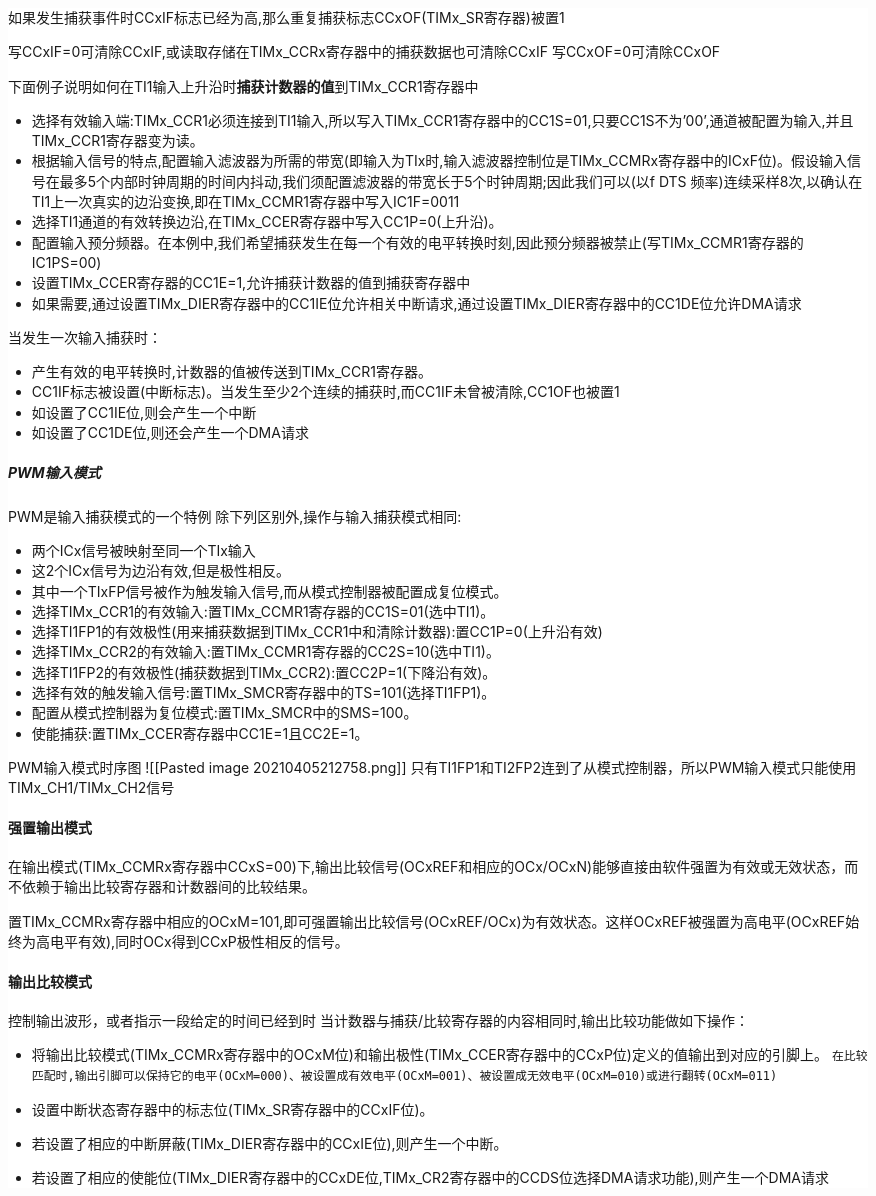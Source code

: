 如果发生捕获事件时CCxIF标志已经为高,那么重复捕获标志CCxOF(TIMx_SR寄存器)被置1

写CCxIF=0可清除CCxIF,或读取存储在TIMx_CCRx寄存器中的捕获数据也可清除CCxIF
写CCxOF=0可清除CCxOF

下面例子说明如何在TI1输入上升沿时**捕获计数器的值**到TIMx_CCR1寄存器中
+ 选择有效输入端:TIMx_CCR1必须连接到TI1输入,所以写入TIMx_CCR1寄存器中的CC1S=01,只要CC1S不为’00’,通道被配置为输入,并且TIMx_CCR1寄存器变为读。
+ 根据输入信号的特点,配置输入滤波器为所需的带宽(即输入为TIx时,输入滤波器控制位是TIMx_CCMRx寄存器中的ICxF位)。假设输入信号在最多5个内部时钟周期的时间内抖动,我们须配置滤波器的带宽长于5个时钟周期;因此我们可以(以f DTS 频率)连续采样8次,以确认在TI1上一次真实的边沿变换,即在TIMx_CCMR1寄存器中写入IC1F=0011
+ 选择TI1通道的有效转换边沿,在TIMx_CCER寄存器中写入CC1P=0(上升沿)。
+ 配置输入预分频器。在本例中,我们希望捕获发生在每一个有效的电平转换时刻,因此预分频器被禁止(写TIMx_CCMR1寄存器的IC1PS=00)
+ 设置TIMx_CCER寄存器的CC1E=1,允许捕获计数器的值到捕获寄存器中
+ 如果需要,通过设置TIMx_DIER寄存器中的CC1IE位允许相关中断请求,通过设置TIMx_DIER寄存器中的CC1DE位允许DMA请求

当发生一次输入捕获时：
+ 产生有效的电平转换时,计数器的值被传送到TIMx_CCR1寄存器。
+ CC1IF标志被设置(中断标志)。当发生至少2个连续的捕获时,而CC1IF未曾被清除,CC1OF也被置1
+ 如设置了CC1IE位,则会产生一个中断
+ 如设置了CC1DE位,则还会产生一个DMA请求

##### PWM输入模式
PWM是输入捕获模式的一个特例
除下列区别外,操作与输入捕获模式相同:
+ 两个ICx信号被映射至同一个TIx输入
+ 这2个ICx信号为边沿有效,但是极性相反。
+ 其中一个TIxFP信号被作为触发输入信号,而从模式控制器被配置成复位模式。
+ 选择TIMx_CCR1的有效输入:置TIMx_CCMR1寄存器的CC1S=01(选中TI1)。
+ 选择TI1FP1的有效极性(用来捕获数据到TIMx_CCR1中和清除计数器):置CC1P=0(上升沿有效)
+ 选择TIMx_CCR2的有效输入:置TIMx_CCMR1寄存器的CC2S=10(选中TI1)。
+ 选择TI1FP2的有效极性(捕获数据到TIMx_CCR2):置CC2P=1(下降沿有效)。
+ 选择有效的触发输入信号:置TIMx_SMCR寄存器中的TS=101(选择TI1FP1)。
+ 配置从模式控制器为复位模式:置TIMx_SMCR中的SMS=100。
+ 使能捕获:置TIMx_CCER寄存器中CC1E=1且CC2E=1。

PWM输入模式时序图
![[Pasted image 20210405212758.png]]
只有TI1FP1和TI2FP2连到了从模式控制器，所以PWM输入模式只能使用TIMx_CH1/TIMx_CH2信号

#### 强置输出模式
在输出模式(TIMx_CCMRx寄存器中CCxS=00)下,输出比较信号(OCxREF和相应的OCx/OCxN)能够直接由软件强置为有效或无效状态，而不依赖于输出比较寄存器和计数器间的比较结果。

置TIMx_CCMRx寄存器中相应的OCxM=101,即可强置输出比较信号(OCxREF/OCx)为有效状态。这样OCxREF被强置为高电平(OCxREF始终为高电平有效),同时OCx得到CCxP极性相反的信号。

#### 输出比较模式
控制输出波形，或者指示一段给定的时间已经到时
当计数器与捕获/比较寄存器的内容相同时,输出比较功能做如下操作：
+ 将输出比较模式(TIMx_CCMRx寄存器中的OCxM位)和输出极性(TIMx_CCER寄存器中的CCxP位)定义的值输出到对应的引脚上。
	`在比较匹配时,输出引脚可以保持它的电平(OCxM=000)、被设置成有效电平(OCxM=001)、被设置成无效电平(OCxM=010)或进行翻转(OCxM=011)`
	
+ 设置中断状态寄存器中的标志位(TIMx_SR寄存器中的CCxIF位)。
+ 若设置了相应的中断屏蔽(TIMx_DIER寄存器中的CCxIE位),则产生一个中断。
+ 若设置了相应的使能位(TIMx_DIER寄存器中的CCxDE位,TIMx_CR2寄存器中的CCDS位选择DMA请求功能),则产生一个DMA请求















